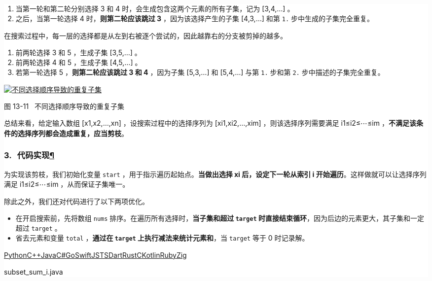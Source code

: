 1. 当第一轮和第二轮分别选择 3 和 4 时，会生成包含这两个元素的所有子集，记为 [3,4,…] 。
2. 之后，当第一轮选择 4 时，**则第二轮应该跳过 3** ，因为该选择产生的子集 [4,3,…] 和第 `1.` 步中生成的子集完全重复。

在搜索过程中，每一层的选择都是从左到右被逐个尝试的，因此越靠右的分支被剪掉的越多。

1. 前两轮选择 3 和 5 ，生成子集 [3,5,…] 。
2. 前两轮选择 4 和 5 ，生成子集 [4,5,…] 。
3. 若第一轮选择 5 ，**则第二轮应该跳过 3 和 4** ，因为子集 [5,3,…] 和 [5,4,…] 与第 `1.` 步和第 `2.` 步中描述的子集完全重复。

[![不同选择顺序导致的重复子集](https://www.hello-algo.com/chapter_backtracking/subset_sum_problem.assets/subset_sum_i_pruning.png)](https://www.hello-algo.com/chapter_backtracking/subset_sum_problem.assets/subset_sum_i_pruning.png)

图 13-11   不同选择顺序导致的重复子集

总结来看，给定输入数组 [x1,x2,…,xn] ，设搜索过程中的选择序列为 [xi1,xi2,…,xim] ，则该选择序列需要满足 i1≤i2≤⋯≤im ，**不满足该条件的选择序列都会造成重复，应当剪枝**。

### 3.   代码实现[¶](https://www.hello-algo.com/chapter_backtracking/subset_sum_problem/#3 "Permanent link")

为实现该剪枝，我们初始化变量 `start` ，用于指示遍历起始点。**当做出选择 xi 后，设定下一轮从索引 i 开始遍历**。这样做就可以让选择序列满足 i1≤i2≤⋯≤im ，从而保证子集唯一。

除此之外，我们还对代码进行了以下两项优化。

- 在开启搜索前，先将数组 `nums` 排序。在遍历所有选择时，**当子集和超过 `target` 时直接结束循环**，因为后边的元素更大，其子集和一定超过 `target` 。
- 省去元素和变量 `total` ，**通过在 `target` 上执行减法来统计元素和**，当 `target` 等于 0 时记录解。

[Python](https://www.hello-algo.com/chapter_backtracking/subset_sum_problem/#__tabbed_2_1)[C++](https://www.hello-algo.com/chapter_backtracking/subset_sum_problem/#__tabbed_2_2)[Java](https://www.hello-algo.com/chapter_backtracking/subset_sum_problem/#__tabbed_2_3)[C#](https://www.hello-algo.com/chapter_backtracking/subset_sum_problem/#__tabbed_2_4)[Go](https://www.hello-algo.com/chapter_backtracking/subset_sum_problem/#__tabbed_2_5)[Swift](https://www.hello-algo.com/chapter_backtracking/subset_sum_problem/#__tabbed_2_6)[JS](https://www.hello-algo.com/chapter_backtracking/subset_sum_problem/#__tabbed_2_7)[TS](https://www.hello-algo.com/chapter_backtracking/subset_sum_problem/#__tabbed_2_8)[Dart](https://www.hello-algo.com/chapter_backtracking/subset_sum_problem/#__tabbed_2_9)[Rust](https://www.hello-algo.com/chapter_backtracking/subset_sum_problem/#__tabbed_2_10)[C](https://www.hello-algo.com/chapter_backtracking/subset_sum_problem/#__tabbed_2_11)[Kotlin](https://www.hello-algo.com/chapter_backtracking/subset_sum_problem/#__tabbed_2_12)[Ruby](https://www.hello-algo.com/chapter_backtracking/subset_sum_problem/#__tabbed_2_13)[Zig](https://www.hello-algo.com/chapter_backtracking/subset_sum_problem/#__tabbed_2_14)

subset_sum_i.java
